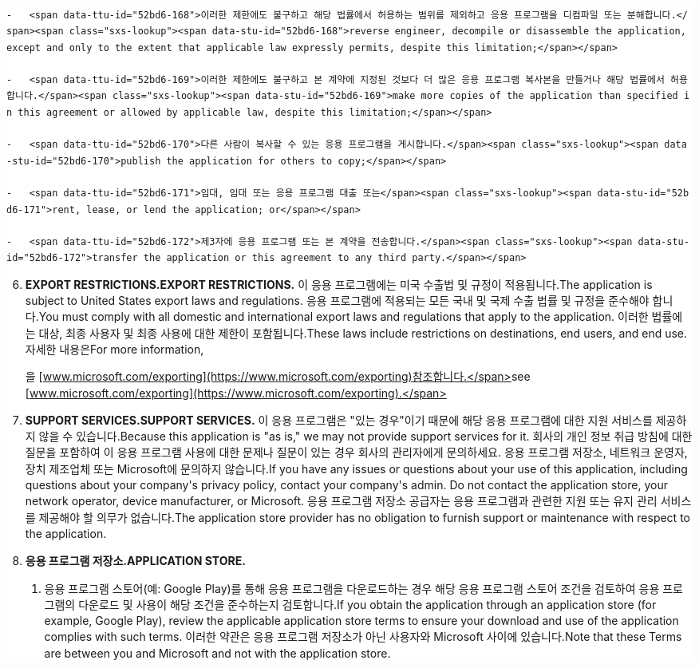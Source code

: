     -   <span data-ttu-id="52bd6-168">이러한 제한에도 불구하고 해당 법률에서 허용하는 범위를 제외하고 응용 프로그램을 디컴파일 또는 분해합니다.</span><span class="sxs-lookup"><span data-stu-id="52bd6-168">reverse engineer, decompile or disassemble the application, except and only to the extent that applicable law expressly permits, despite this limitation;</span></span>

    -   <span data-ttu-id="52bd6-169">이러한 제한에도 불구하고 본 계약에 지정된 것보다 더 많은 응용 프로그램 복사본을 만들거나 해당 법률에서 허용합니다.</span><span class="sxs-lookup"><span data-stu-id="52bd6-169">make more copies of the application than specified in this agreement or allowed by applicable law, despite this limitation;</span></span>

    -   <span data-ttu-id="52bd6-170">다른 사람이 복사할 수 있는 응용 프로그램을 게시합니다.</span><span class="sxs-lookup"><span data-stu-id="52bd6-170">publish the application for others to copy;</span></span>

    -   <span data-ttu-id="52bd6-171">임대, 임대 또는 응용 프로그램 대출 또는</span><span class="sxs-lookup"><span data-stu-id="52bd6-171">rent, lease, or lend the application; or</span></span>

    -   <span data-ttu-id="52bd6-172">제3자에 응용 프로그램 또는 본 계약을 전송합니다.</span><span class="sxs-lookup"><span data-stu-id="52bd6-172">transfer the application or this agreement to any third party.</span></span>

6.  <span data-ttu-id="52bd6-173">**EXPORT RESTRICTIONS.**</span><span class="sxs-lookup"><span data-stu-id="52bd6-173">**EXPORT RESTRICTIONS.**</span></span> <span data-ttu-id="52bd6-174">이 응용 프로그램에는 미국 수출법 및 규정이 적용됩니다.</span><span class="sxs-lookup"><span data-stu-id="52bd6-174">The application is subject to United States export laws and regulations.</span></span> <span data-ttu-id="52bd6-175">응용 프로그램에 적용되는 모든 국내 및 국제 수출 법률 및 규정을 준수해야 합니다.</span><span class="sxs-lookup"><span data-stu-id="52bd6-175">You must comply with all domestic and international export laws and regulations that apply to the application.</span></span> <span data-ttu-id="52bd6-176">이러한 법률에는 대상, 최종 사용자 및 최종 사용에 대한 제한이 포함됩니다.</span><span class="sxs-lookup"><span data-stu-id="52bd6-176">These laws include restrictions on destinations, end users, and end use.</span></span> <span data-ttu-id="52bd6-177">자세한 내용은</span><span class="sxs-lookup"><span data-stu-id="52bd6-177">For more information,</span></span>

    <span data-ttu-id="52bd6-178">을 [www.microsoft.com/exporting](https://www.microsoft.com/exporting)참조합니다.</span><span class="sxs-lookup"><span data-stu-id="52bd6-178">see [www.microsoft.com/exporting](https://www.microsoft.com/exporting).</span></span>

7.  <span data-ttu-id="52bd6-179">**SUPPORT SERVICES.**</span><span class="sxs-lookup"><span data-stu-id="52bd6-179">**SUPPORT SERVICES.**</span></span> <span data-ttu-id="52bd6-180">이 응용 프로그램은 "있는 경우"이기 때문에 해당 응용 프로그램에 대한 지원 서비스를 제공하지 않을 수 있습니다.</span><span class="sxs-lookup"><span data-stu-id="52bd6-180">Because this application is "as is," we may not provide support services for it.</span></span> <span data-ttu-id="52bd6-181">회사의 개인 정보 취급 방침에 대한 질문을 포함하여 이 응용 프로그램 사용에 대한 문제나 질문이 있는 경우 회사의 관리자에게 문의하세요. 응용 프로그램 저장소, 네트워크 운영자, 장치 제조업체 또는 Microsoft에 문의하지 않습니다.</span><span class="sxs-lookup"><span data-stu-id="52bd6-181">If you have any issues or questions about your use of this application, including questions about your company's privacy policy, contact your company's admin. Do not contact the application store, your network operator, device manufacturer, or Microsoft.</span></span>
    <span data-ttu-id="52bd6-182">응용 프로그램 저장소 공급자는 응용 프로그램과 관련한 지원 또는 유지 관리 서비스를 제공해야 할 의무가 없습니다.</span><span class="sxs-lookup"><span data-stu-id="52bd6-182">The application store provider has no obligation to furnish support or maintenance with respect to the application.</span></span>

8.  <span data-ttu-id="52bd6-183">**응용 프로그램 저장소.**</span><span class="sxs-lookup"><span data-stu-id="52bd6-183">**APPLICATION STORE.**</span></span>

    1.  <span data-ttu-id="52bd6-184">응용 프로그램 스토어(예: Google Play)를 통해 응용 프로그램을 다운로드하는 경우 해당 응용 프로그램 스토어 조건을 검토하여 응용 프로그램의 다운로드 및 사용이 해당 조건을 준수하는지 검토합니다.</span><span class="sxs-lookup"><span data-stu-id="52bd6-184">If you obtain the application through an application store (for example, Google Play), review the applicable application store terms to ensure your download and use of the application complies with such terms.</span></span>
        <span data-ttu-id="52bd6-185">이러한 약관은 응용 프로그램 저장소가 아닌 사용자와 Microsoft 사이에 있습니다.</span><span class="sxs-lookup"><span data-stu-id="52bd6-185">Note that these Terms are between you and Microsoft and not with the application store.</span></span>
